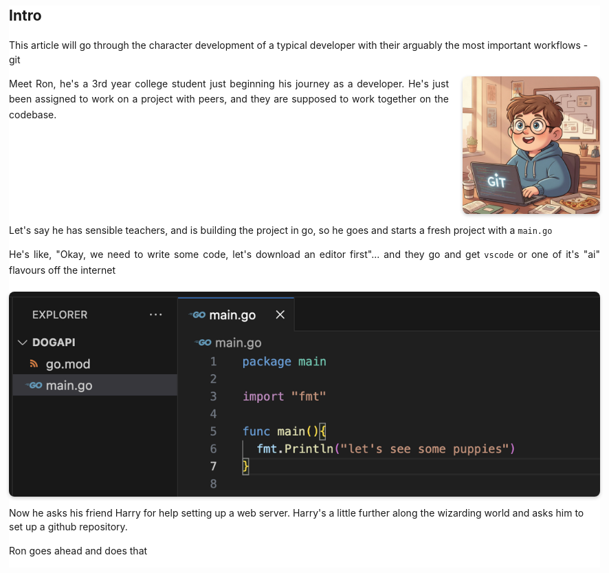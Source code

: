 ## Intro

This article will go through the character development of a typical developer with their arguably the most important workflows - git

<div style="display: flex; gap: 20px; align-items: flex-start; flex-wrap: wrap;">
  <div style="flex: 1; min-width: 200px;">
    <p style="text-align: justify; line-height: 1.6; margin: 0;">
      Meet Ron, he's a 3rd year college student just beginning his journey as a developer. 
      He's just been assigned to work on a project with peers, and they are supposed to work together on the codebase.
    </p><br>
  </div>
  <div style="flex: 0 0 auto;">
    <img 
      src="/assets/imgs/gitblog/innocent.jpg"
      alt="image" 
      style="width: min(200px, 35vw); height: 200px; border-radius: 8px; box-shadow: 0 2px 5px rgba(0,0,0,0.2); display: block;"
    />
  </div>
</div>


Let's say he has sensible teachers, and is building the project in go, so he goes and starts a fresh project with a `main.go`

<div style="display: flex; gap: 20px; align-items: flex-start; flex-wrap: wrap;">
  <div style="flex: 1; min-width: 200px;">
    <p style="text-align: justify; line-height: 1.6; margin: 0;">
     He's like, "Okay, we need to write some code, let's download an editor first"... and they go and get <code>vscode</code> or one of it's "ai" flavours off the internet
    </p>
  </div>
  <div>
    <img 
      src="/assets/imgs/gitblog/vscodeone.png"
      alt="image" 
      style="border-radius: 8px; box-shadow: 0 2px 5px rgba(0,0,0,0.2); display: block;"
    />
  </div>
</div>


<div style="display: flex; align-items: center;">
  <div style="flex: 1; padding-right: 1rem;">
    <p>
    Now he asks his friend Harry for help setting up a web server. Harry's a little further along the wizarding world and asks him to set up a github repository. 

Ron goes ahead and does that
    </p>
  </div> 
